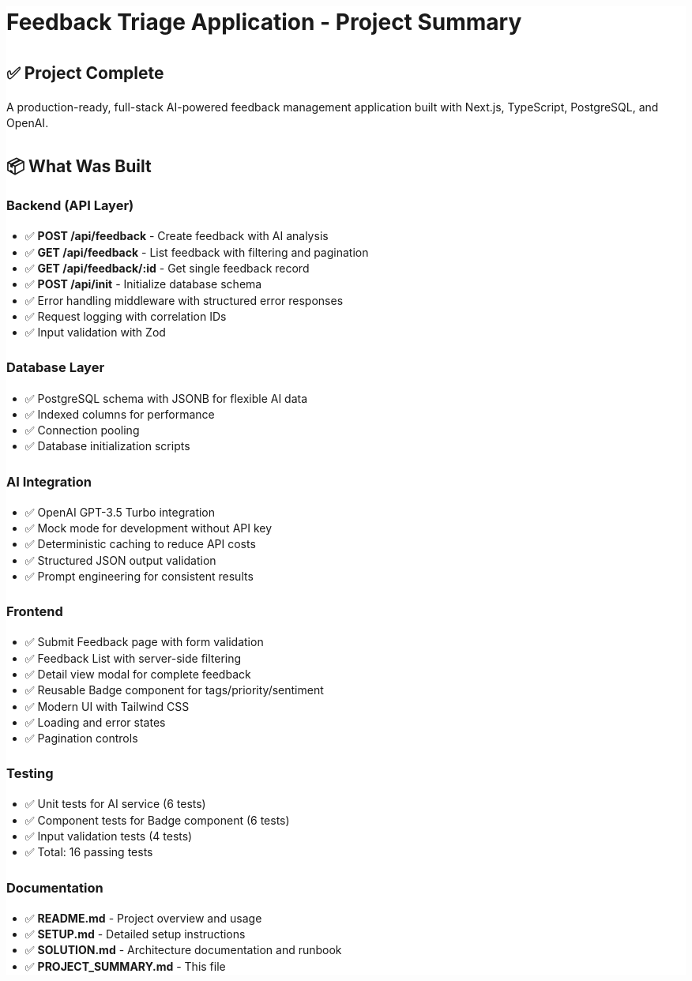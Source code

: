 # Feedback Triage Application - Project Summary

## ✅ Project Complete

A production-ready, full-stack AI-powered feedback management application built with Next.js, TypeScript, PostgreSQL, and OpenAI.

## 📦 What Was Built

### Backend (API Layer)
- ✅ **POST /api/feedback** - Create feedback with AI analysis
- ✅ **GET /api/feedback** - List feedback with filtering and pagination
- ✅ **GET /api/feedback/:id** - Get single feedback record
- ✅ **POST /api/init** - Initialize database schema
- ✅ Error handling middleware with structured error responses
- ✅ Request logging with correlation IDs
- ✅ Input validation with Zod

### Database Layer
- ✅ PostgreSQL schema with JSONB for flexible AI data
- ✅ Indexed columns for performance
- ✅ Connection pooling
- ✅ Database initialization scripts

### AI Integration
- ✅ OpenAI GPT-3.5 Turbo integration
- ✅ Mock mode for development without API key
- ✅ Deterministic caching to reduce API costs
- ✅ Structured JSON output validation
- ✅ Prompt engineering for consistent results

### Frontend
- ✅ Submit Feedback page with form validation
- ✅ Feedback List with server-side filtering
- ✅ Detail view modal for complete feedback
- ✅ Reusable Badge component for tags/priority/sentiment
- ✅ Modern UI with Tailwind CSS
- ✅ Loading and error states
- ✅ Pagination controls

### Testing
- ✅ Unit tests for AI service (6 tests)
- ✅ Component tests for Badge component (6 tests)  
- ✅ Input validation tests (4 tests)
- ✅ Total: 16 passing tests

### Documentation
- ✅ **README.md** - Project overview and usage
- ✅ **SETUP.md** - Detailed setup instructions
- ✅ **SOLUTION.md** - Architecture documentation and runbook
- ✅ **PROJECT_SUMMARY.md** - This file
